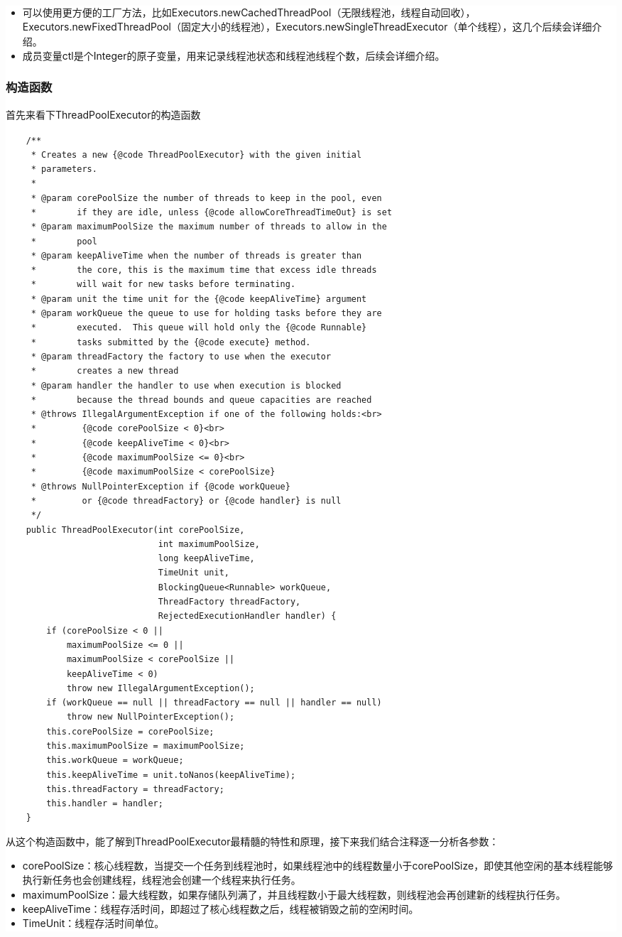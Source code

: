 ```
```
- 可以使用更方便的工厂方法，比如Executors.newCachedThreadPool（无限线程池，线程自动回收），Executors.newFixedThreadPool（固定大小的线程池），Executors.newSingleThreadExecutor（单个线程），这几个后续会详细介绍。
- 成员变量ctl是个Integer的原子变量，用来记录线程池状态和线程池线程个数，后续会详细介绍。

### 构造函数
首先来看下ThreadPoolExecutor的构造函数
```
    /**
     * Creates a new {@code ThreadPoolExecutor} with the given initial
     * parameters.
     *
     * @param corePoolSize the number of threads to keep in the pool, even
     *        if they are idle, unless {@code allowCoreThreadTimeOut} is set
     * @param maximumPoolSize the maximum number of threads to allow in the
     *        pool
     * @param keepAliveTime when the number of threads is greater than
     *        the core, this is the maximum time that excess idle threads
     *        will wait for new tasks before terminating.
     * @param unit the time unit for the {@code keepAliveTime} argument
     * @param workQueue the queue to use for holding tasks before they are
     *        executed.  This queue will hold only the {@code Runnable}
     *        tasks submitted by the {@code execute} method.
     * @param threadFactory the factory to use when the executor
     *        creates a new thread
     * @param handler the handler to use when execution is blocked
     *        because the thread bounds and queue capacities are reached
     * @throws IllegalArgumentException if one of the following holds:<br>
     *         {@code corePoolSize < 0}<br>
     *         {@code keepAliveTime < 0}<br>
     *         {@code maximumPoolSize <= 0}<br>
     *         {@code maximumPoolSize < corePoolSize}
     * @throws NullPointerException if {@code workQueue}
     *         or {@code threadFactory} or {@code handler} is null
     */
    public ThreadPoolExecutor(int corePoolSize,
                              int maximumPoolSize,
                              long keepAliveTime,
                              TimeUnit unit,
                              BlockingQueue<Runnable> workQueue,
                              ThreadFactory threadFactory,
                              RejectedExecutionHandler handler) {
        if (corePoolSize < 0 ||
            maximumPoolSize <= 0 ||
            maximumPoolSize < corePoolSize ||
            keepAliveTime < 0)
            throw new IllegalArgumentException();
        if (workQueue == null || threadFactory == null || handler == null)
            throw new NullPointerException();
        this.corePoolSize = corePoolSize;
        this.maximumPoolSize = maximumPoolSize;
        this.workQueue = workQueue;
        this.keepAliveTime = unit.toNanos(keepAliveTime);
        this.threadFactory = threadFactory;
        this.handler = handler;
    }
```
从这个构造函数中，能了解到ThreadPoolExecutor最精髓的特性和原理，接下来我们结合注释逐一分析各参数：
- corePoolSize：核心线程数，当提交一个任务到线程池时，如果线程池中的线程数量小于corePoolSize，即使其他空闲的基本线程能够执行新任务也会创建线程，线程池会创建一个线程来执行任务。
- maximumPoolSize：最大线程数，如果存储队列满了，并且线程数小于最大线程数，则线程池会再创建新的线程执行任务。
- keepAliveTime：线程存活时间，即超过了核心线程数之后，线程被销毁之前的空闲时间。
- TimeUnit：线程存活时间单位。